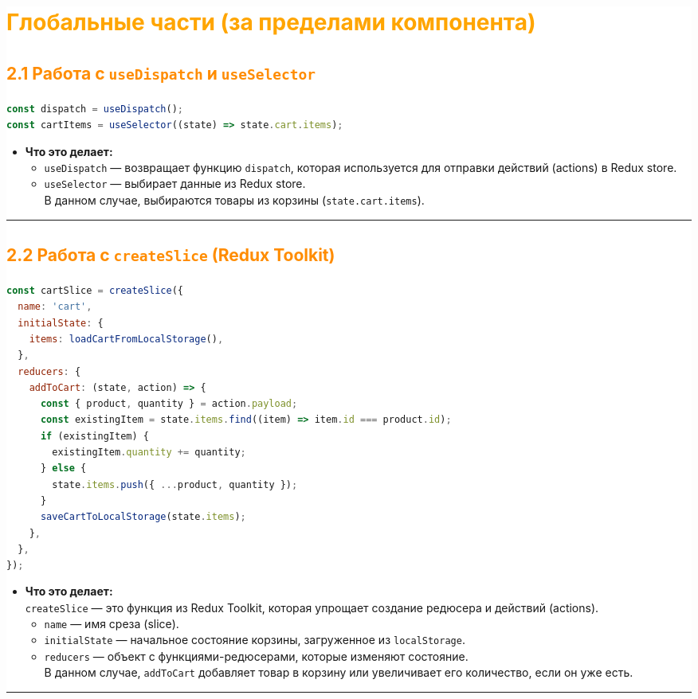 
# <span style="color: orange;">Глобальные части (за пределами компонента)</span>

## <span style="color: darkorange;">2.1 Работа с `useDispatch` и `useSelector`</span>
```javascript
const dispatch = useDispatch();
const cartItems = useSelector((state) => state.cart.items);
```
- **Что это делает:**  
  - `useDispatch` — возвращает функцию `dispatch`, которая используется для отправки действий (actions) в Redux store.  
  - `useSelector` — выбирает данные из Redux store.  
  В данном случае, выбираются товары из корзины (`state.cart.items`).

---

## <span style="color: darkorange;">2.2 Работа с `createSlice` (Redux Toolkit)</span>
```javascript
const cartSlice = createSlice({
  name: 'cart',
  initialState: {
    items: loadCartFromLocalStorage(),
  },
  reducers: {
    addToCart: (state, action) => {
      const { product, quantity } = action.payload;
      const existingItem = state.items.find((item) => item.id === product.id);
      if (existingItem) {
        existingItem.quantity += quantity;
      } else {
        state.items.push({ ...product, quantity });
      }
      saveCartToLocalStorage(state.items);
    },
  },
});
```
- **Что это делает:**  
  `createSlice` — это функция из Redux Toolkit, которая упрощает создание редюсера и действий (actions).  
  - `name` — имя среза (slice).  
  - `initialState` — начальное состояние корзины, загруженное из `localStorage`.  
  - `reducers` — объект с функциями-редюсерами, которые изменяют состояние.  
  В данном случае, `addToCart` добавляет товар в корзину или увеличивает его количество, если он уже есть.

---
